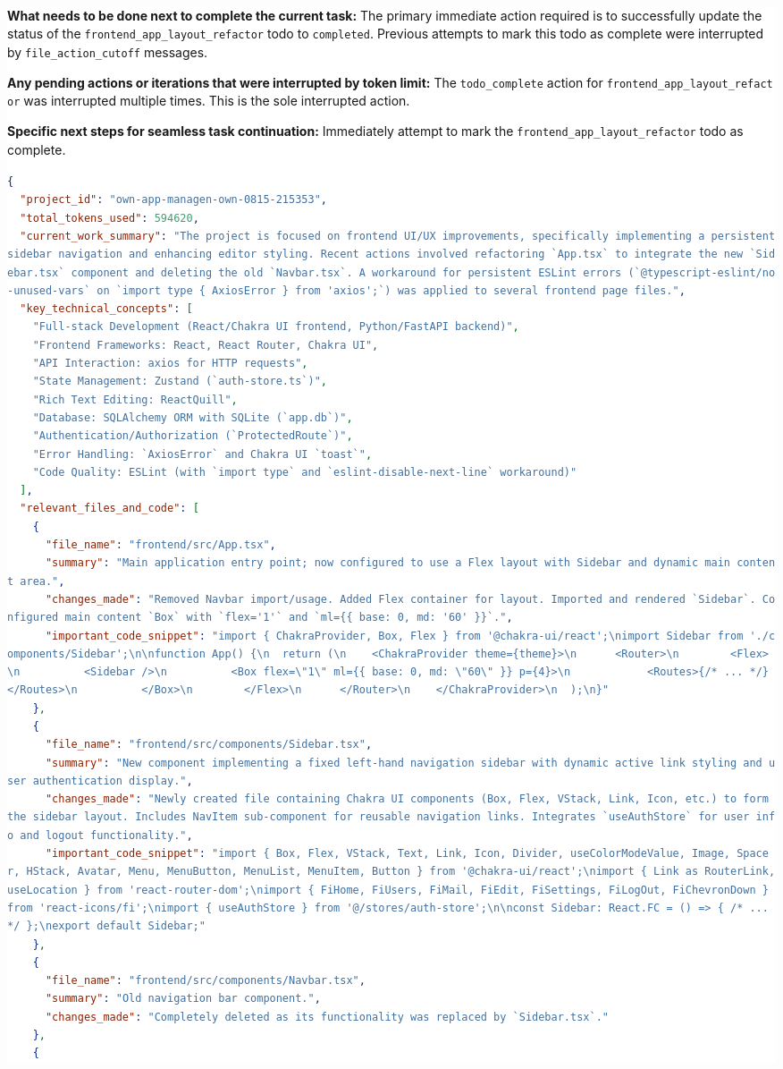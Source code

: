 **What needs to be done next to complete the current task:**
The primary immediate action required is to successfully update the status of the `frontend_app_layout_refactor` todo to `completed`. Previous attempts to mark this todo as complete were interrupted by `file_action_cutoff` messages.

**Any pending actions or iterations that were interrupted by token limit:**
The `todo_complete` action for `frontend_app_layout_refactor` was interrupted multiple times. This is the sole interrupted action.

**Specific next steps for seamless task continuation:**
Immediately attempt to mark the `frontend_app_layout_refactor` todo as complete.

```json
{
  "project_id": "own-app-managen-own-0815-215353",
  "total_tokens_used": 594620,
  "current_work_summary": "The project is focused on frontend UI/UX improvements, specifically implementing a persistent sidebar navigation and enhancing editor styling. Recent actions involved refactoring `App.tsx` to integrate the new `Sidebar.tsx` component and deleting the old `Navbar.tsx`. A workaround for persistent ESLint errors (`@typescript-eslint/no-unused-vars` on `import type { AxiosError } from 'axios';`) was applied to several frontend page files.",
  "key_technical_concepts": [
    "Full-stack Development (React/Chakra UI frontend, Python/FastAPI backend)",
    "Frontend Frameworks: React, React Router, Chakra UI",
    "API Interaction: axios for HTTP requests",
    "State Management: Zustand (`auth-store.ts`)",
    "Rich Text Editing: ReactQuill",
    "Database: SQLAlchemy ORM with SQLite (`app.db`)",
    "Authentication/Authorization (`ProtectedRoute`)",
    "Error Handling: `AxiosError` and Chakra UI `toast`",
    "Code Quality: ESLint (with `import type` and `eslint-disable-next-line` workaround)"
  ],
  "relevant_files_and_code": [
    {
      "file_name": "frontend/src/App.tsx",
      "summary": "Main application entry point; now configured to use a Flex layout with Sidebar and dynamic main content area.",
      "changes_made": "Removed Navbar import/usage. Added Flex container for layout. Imported and rendered `Sidebar`. Configured main content `Box` with `flex='1'` and `ml={{ base: 0, md: '60' }}`.",
      "important_code_snippet": "import { ChakraProvider, Box, Flex } from '@chakra-ui/react';\nimport Sidebar from './components/Sidebar';\n\nfunction App() {\n  return (\n    <ChakraProvider theme={theme}>\n      <Router>\n        <Flex>\n          <Sidebar />\n          <Box flex=\"1\" ml={{ base: 0, md: \"60\" }} p={4}>\n            <Routes>{/* ... */}</Routes>\n          </Box>\n        </Flex>\n      </Router>\n    </ChakraProvider>\n  );\n}"
    },
    {
      "file_name": "frontend/src/components/Sidebar.tsx",
      "summary": "New component implementing a fixed left-hand navigation sidebar with dynamic active link styling and user authentication display.",
      "changes_made": "Newly created file containing Chakra UI components (Box, Flex, VStack, Link, Icon, etc.) to form the sidebar layout. Includes NavItem sub-component for reusable navigation links. Integrates `useAuthStore` for user info and logout functionality.",
      "important_code_snippet": "import { Box, Flex, VStack, Text, Link, Icon, Divider, useColorModeValue, Image, Spacer, HStack, Avatar, Menu, MenuButton, MenuList, MenuItem, Button } from '@chakra-ui/react';\nimport { Link as RouterLink, useLocation } from 'react-router-dom';\nimport { FiHome, FiUsers, FiMail, FiEdit, FiSettings, FiLogOut, FiChevronDown } from 'react-icons/fi';\nimport { useAuthStore } from '@/stores/auth-store';\n\nconst Sidebar: React.FC = () => { /* ... */ };\nexport default Sidebar;"
    },
    {
      "file_name": "frontend/src/components/Navbar.tsx",
      "summary": "Old navigation bar component.",
      "changes_made": "Completely deleted as its functionality was replaced by `Sidebar.tsx`."
    },
    {
```